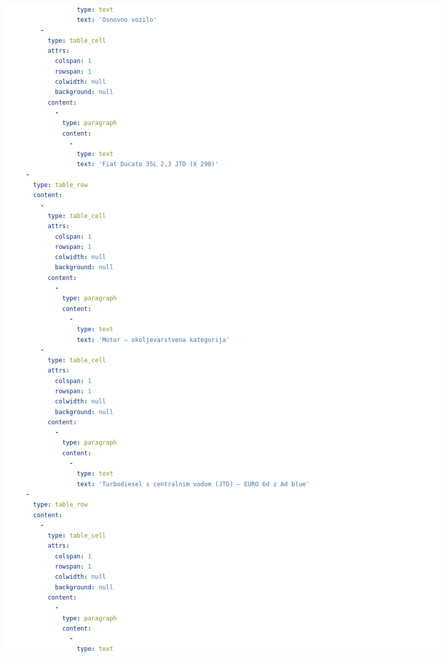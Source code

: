 ```yaml
                    type: text
                    text: 'Osnovno vozilo'
          -
            type: table_cell
            attrs:
              colspan: 1
              rowspan: 1
              colwidth: null
              background: null
            content:
              -
                type: paragraph
                content:
                  -
                    type: text
                    text: 'Fiat Ducato 35L 2,3 JTD (X 290)'
      -
        type: table_row
        content:
          -
            type: table_cell
            attrs:
              colspan: 1
              rowspan: 1
              colwidth: null
              background: null
            content:
              -
                type: paragraph
                content:
                  -
                    type: text
                    text: 'Motor – okoljevarstvena kategorija'
          -
            type: table_cell
            attrs:
              colspan: 1
              rowspan: 1
              colwidth: null
              background: null
            content:
              -
                type: paragraph
                content:
                  -
                    type: text
                    text: 'Turbodiesel s centralnim vodom (JTD) – EURO 6d z Ad blue'
      -
        type: table_row
        content:
          -
            type: table_cell
            attrs:
              colspan: 1
              rowspan: 1
              colwidth: null
              background: null
            content:
              -
                type: paragraph
                content:
                  -
                    type: text
```